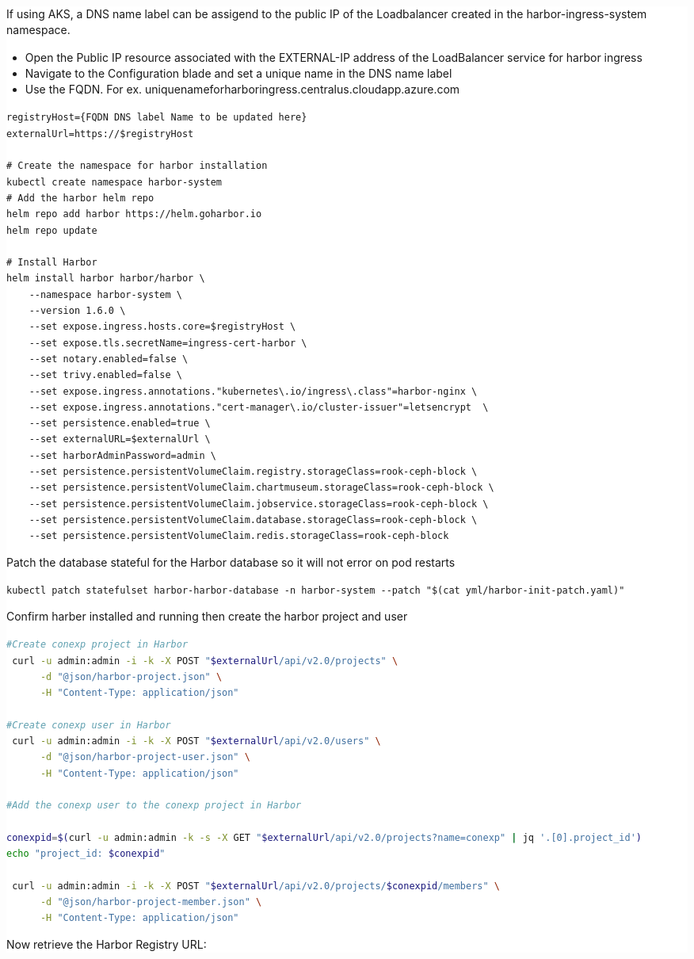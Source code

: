 If using AKS, a DNS name label can be assigend to the public IP of the Loadbalancer created in the harbor-ingress-system namespace.
 - Open the Public IP resource associated with the EXTERNAL-IP address of the LoadBalancer service for harbor ingress
 - Navigate to the Configuration blade and set a unique name in the DNS name label
 - Use the FQDN. For ex. uniquenameforharboringress.centralus.cloudapp.azure.com

```
registryHost={FQDN DNS label Name to be updated here}
externalUrl=https://$registryHost

# Create the namespace for harbor installation
kubectl create namespace harbor-system
# Add the harbor helm repo 
helm repo add harbor https://helm.goharbor.io
helm repo update

# Install Harbor
helm install harbor harbor/harbor \
	--namespace harbor-system \
	--version 1.6.0 \
	--set expose.ingress.hosts.core=$registryHost \
	--set expose.tls.secretName=ingress-cert-harbor \
	--set notary.enabled=false \
	--set trivy.enabled=false \
	--set expose.ingress.annotations."kubernetes\.io/ingress\.class"=harbor-nginx \
	--set expose.ingress.annotations."cert-manager\.io/cluster-issuer"=letsencrypt  \
	--set persistence.enabled=true \
	--set externalURL=$externalUrl \
	--set harborAdminPassword=admin \
	--set persistence.persistentVolumeClaim.registry.storageClass=rook-ceph-block \
	--set persistence.persistentVolumeClaim.chartmuseum.storageClass=rook-ceph-block \
	--set persistence.persistentVolumeClaim.jobservice.storageClass=rook-ceph-block \
	--set persistence.persistentVolumeClaim.database.storageClass=rook-ceph-block \
	--set persistence.persistentVolumeClaim.redis.storageClass=rook-ceph-block 

```
Patch the database stateful for the Harbor database so it will not error on pod restarts
```
kubectl patch statefulset harbor-harbor-database -n harbor-system --patch "$(cat yml/harbor-init-patch.yaml)"
```
Confirm harber installed and running then create the harbor project and user
```bash
#Create conexp project in Harbor
 curl -u admin:admin -i -k -X POST "$externalUrl/api/v2.0/projects" \
      -d "@json/harbor-project.json" \
      -H "Content-Type: application/json"

#Create conexp user in Harbor
 curl -u admin:admin -i -k -X POST "$externalUrl/api/v2.0/users" \
      -d "@json/harbor-project-user.json" \
      -H "Content-Type: application/json"

#Add the conexp user to the conexp project in Harbor

conexpid=$(curl -u admin:admin -k -s -X GET "$externalUrl/api/v2.0/projects?name=conexp" | jq '.[0].project_id')
echo "project_id: $conexpid"

 curl -u admin:admin -i -k -X POST "$externalUrl/api/v2.0/projects/$conexpid/members" \
      -d "@json/harbor-project-member.json" \
      -H "Content-Type: application/json"
```
Now retrieve the Harbor Registry URL: